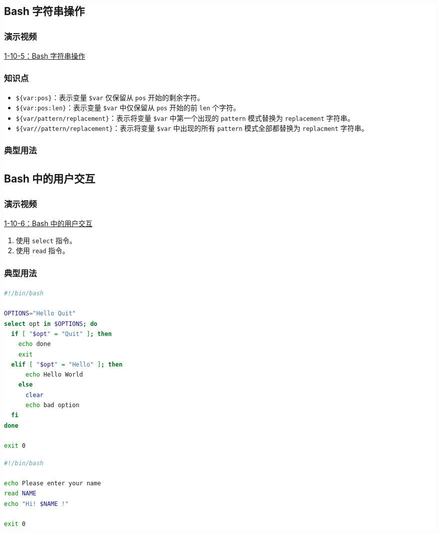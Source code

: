 		
## Bash 字符串操作

### 演示视频

[1-10-5：Bash 字符串操作](#)

	
### 知识点

- `${var:pos}`：表示变量 `$var` 仅保留从 `pos` 开始的剩余字符。
- `${var:pos:len}`：表示变量 `$var` 中仅保留从 `pos` 开始的前 `len` 个字符。
- `${var/pattern/replacement}`：表示将变量 `$var` 中第一个出现的 `pattern` 模式替换为 `replacement` 字符串。
- `${var//pattern/replacement}`：表示将变量 `$var` 中出现的所有 `pattern` 模式全部都替换为 `replacment` 字符串。

	
### 典型用法

		
## Bash 中的用户交互

### 演示视频

[1-10-6：Bash 中的用户交互](#)

1. 使用 `select` 指令。
1. 使用 `read` 指令。

	
### 典型用法

```bash
#!/bin/bash

OPTIONS="Hello Quit"
select opt in $OPTIONS; do
  if [ "$opt" = "Quit" ]; then
    echo done
    exit
  elif [ "$opt" = "Hello" ]; then
      echo Hello World
    else
      clear
      echo bad option
  fi
done

exit 0
```

```bash
#!/bin/bash

echo Please enter your name
read NAME
echo "Hi! $NAME !"

exit 0
```
